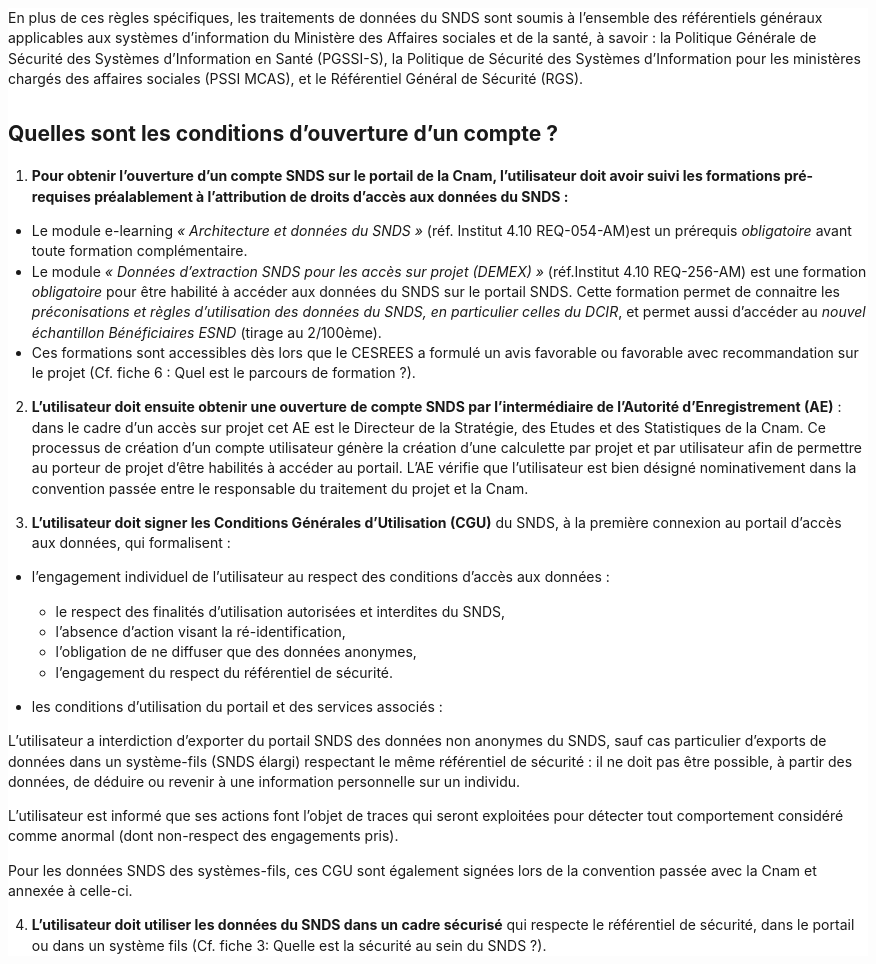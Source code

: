 En plus de ces règles spécifiques, les traitements de données du SNDS sont soumis à l’ensemble des référentiels généraux applicables aux systèmes d’information du Ministère des Affaires sociales et de la santé, à savoir : la Politique Générale de Sécurité des Systèmes d’Information en Santé (PGSSI-S), la Politique de Sécurité des Systèmes d’Information pour les ministères chargés des affaires sociales (PSSI MCAS), et le Référentiel Général de Sécurité (RGS).



## Quelles sont les conditions d’ouverture d’un compte ?


1. **Pour obtenir l’ouverture d’un compte SNDS sur le portail de la Cnam, l’utilisateur doit avoir suivi les formations pré-requises préalablement à l’attribution de droits d’accès aux données du SNDS :**

- Le module e-learning *« Architecture et données du SNDS »* (réf. Institut 4.10 REQ-054-AM)est un prérequis *obligatoire* avant toute formation complémentaire.
- Le module *« Données d’extraction SNDS pour les accès sur projet (DEMEX) »* (réf.Institut 4.10 REQ-256-AM) est une formation *obligatoire* pour être habilité à accéder aux données du SNDS sur le portail SNDS. Cette formation permet de connaitre les *préconisations et règles d’utilisation des données du SNDS, en particulier celles du DCIR*, et permet aussi d’accéder au *nouvel échantillon Bénéficiaires ESND* (tirage au 2/100ème).
- Ces formations sont accessibles dès lors que le CESREES a formulé un avis favorable ou favorable avec recommandation sur le projet (Cf. fiche 6 : Quel est le parcours de formation ?).

2. **L’utilisateur doit ensuite obtenir une ouverture de compte SNDS par l’intermédiaire de l’Autorité d’Enregistrement (AE)** : dans le cadre d’un accès sur projet cet AE est le Directeur de la Stratégie, des Etudes et des Statistiques de la Cnam.
Ce processus de création d’un compte utilisateur génère la création d’une calculette par projet et par utilisateur afin de permettre au porteur de projet d’être habilités à accéder au portail.
L’AE vérifie que l’utilisateur est bien désigné nominativement dans la convention passée entre le responsable du traitement du projet et la Cnam.


3. **L’utilisateur doit signer les Conditions Générales d’Utilisation (CGU)** du SNDS, à la première connexion au portail d’accès aux données, qui formalisent : 
  - l’engagement individuel de l’utilisateur au respect des conditions d’accès aux données :
    - le respect des finalités d’utilisation autorisées et interdites du SNDS,
    - l’absence d’action visant la ré-identification,
    - l’obligation de ne diffuser que des données anonymes,
    - l’engagement du respect du référentiel de sécurité.
    
  -  les conditions d’utilisation du portail et des services associés :

L’utilisateur a interdiction d’exporter du portail SNDS des données non anonymes du SNDS, sauf cas particulier d’exports de données dans un système-fils (SNDS élargi) respectant le même référentiel de sécurité : il ne doit pas être possible, à partir des données, de déduire ou revenir à une information personnelle sur un individu.

L’utilisateur est informé que ses actions font l’objet de traces qui seront exploitées pour détecter tout comportement considéré comme anormal (dont non-respect des engagements pris).

Pour les données SNDS des systèmes-fils, ces CGU sont également signées lors de la convention passée avec la Cnam et annexée à celle-ci.


4. **L’utilisateur doit utiliser les données du SNDS dans un cadre sécurisé** qui respecte le référentiel de sécurité, dans le portail ou dans un système fils (Cf. fiche 3: Quelle est la sécurité au sein du SNDS ?).
